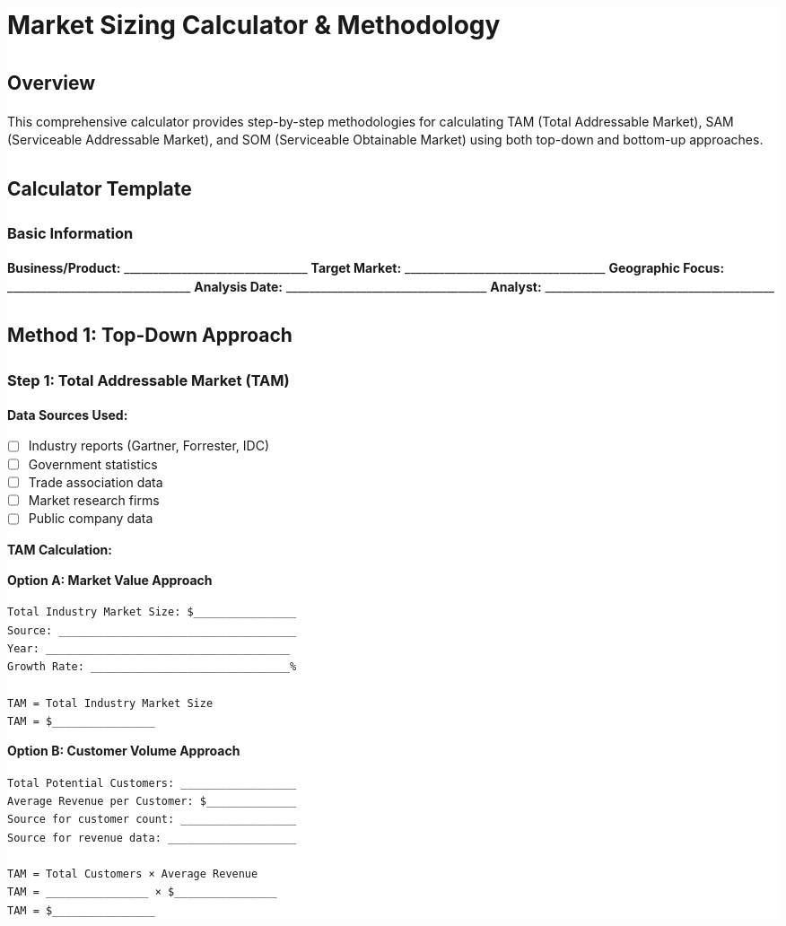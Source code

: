 # Market Sizing Calculator & Methodology

## Overview

This comprehensive calculator provides step-by-step methodologies for calculating TAM (Total Addressable Market), SAM (Serviceable Addressable Market), and SOM (Serviceable Obtainable Market) using both top-down and bottom-up approaches.

## Calculator Template

### Basic Information

**Business/Product:** ________________________________
**Target Market:** ___________________________________
**Geographic Focus:** ________________________________
**Analysis Date:** ___________________________________
**Analyst:** ________________________________________

## Method 1: Top-Down Approach

### Step 1: Total Addressable Market (TAM)

**Data Sources Used:**
- [ ] Industry reports (Gartner, Forrester, IDC)
- [ ] Government statistics
- [ ] Trade association data
- [ ] Market research firms
- [ ] Public company data

**TAM Calculation:**

**Option A: Market Value Approach**
```
Total Industry Market Size: $________________
Source: _____________________________________
Year: ______________________________________
Growth Rate: _______________________________%

TAM = Total Industry Market Size
TAM = $________________
```

**Option B: Customer Volume Approach**
```
Total Potential Customers: __________________
Average Revenue per Customer: $______________
Source for customer count: __________________
Source for revenue data: ____________________

TAM = Total Customers × Average Revenue
TAM = ________________ × $________________
TAM = $________________
```
